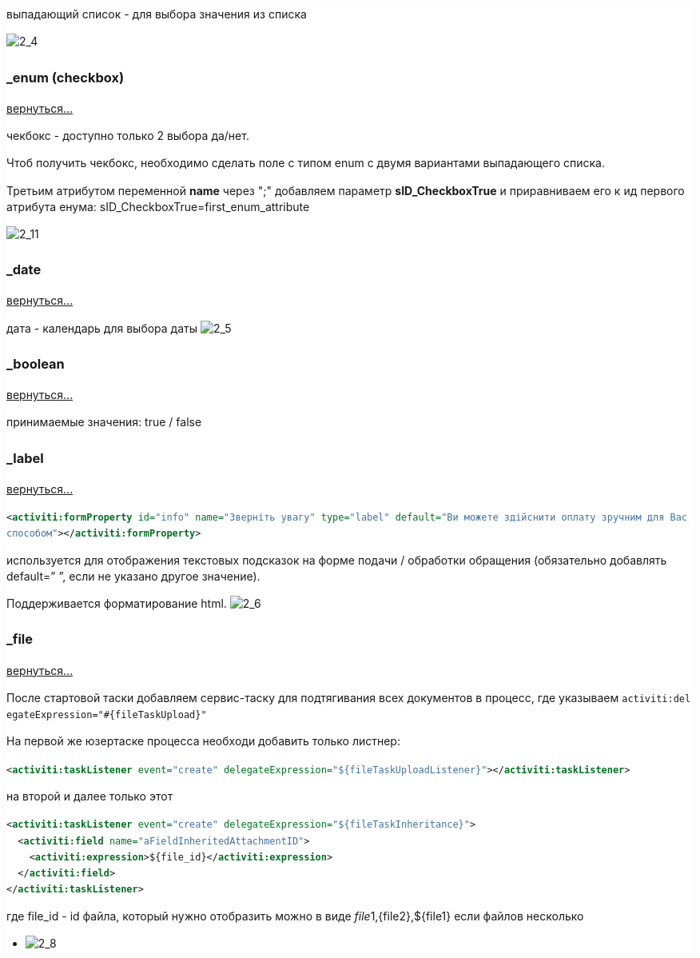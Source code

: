 выпадающий список - для выбора значения из списка 

![2_4](https://github.com/e-government-ua/i/blob/test/doc/bp/img/2_4.JPG)

### _enum (checkbox)

[вернуться...](#enum (checkbox))

чекбокс - доступно только 2 выбора да/нет.

Чтоб получить чекбокс, необходимо сделать поле с типом enum с двумя вариантами выпадающего списка.

Третьим атрибутом переменной **name** через ";" добавляем параметр **sID_CheckboxTrue** и приравниваем его к ид первого атрибута енума: sID_CheckboxTrue=first_enum_attribute

![2_11](https://github.com/e-government-ua/i/blob/test/doc/bp/img/2_11.JPG)

### _date

[вернуться...](#date)

дата - календарь для выбора даты
![2_5](https://github.com/e-government-ua/i/blob/test/doc/bp/img/2_5.JPG)

### _boolean
[вернуться...](#boolean)

принимаемые значения: true / false
### _label
[вернуться...](#label)

```xml
<activiti:formProperty id="info" name="Зверніть увагу" type="label" default="Ви можете здійснити оплату зручним для Вас способом"></activiti:formProperty>
```
 используется для отображения текстовых подсказок на форме подачи / обработки обращения 
 (обязательно добавлять default=” ”, если не указано другое значение). 
 
 Поддерживается форматирование html.
 ![2_6](https://github.com/e-government-ua/i/blob/test/doc/bp/img/2_6.JPG)
 
### _file
[вернуться...](#file)

После стартовой таски добавляем  сервис-таску для подтягивания всех документов в процесс, где указываем
`activiti:delegateExpression="#{fileTaskUpload}"`

На первой же юзертаске процесса необходи добавить только листнер:
```xml
<activiti:taskListener event="create" delegateExpression="${fileTaskUploadListener}"></activiti:taskListener>
```
на второй и далее только этот
```xml
<activiti:taskListener event="create" delegateExpression="${fileTaskInheritance}">
  <activiti:field name="aFieldInheritedAttachmentID">
    <activiti:expression>${file_id}</activiti:expression>
  </activiti:field>
</activiti:taskListener>
```
где file_id - id файла, который нужно отобразить
можно в виде ${file1},${file2},${file1} если файлов несколько
* ![2_8](https://github.com/e-government-ua/i/blob/test/doc/bp/img/2_8.JPG)
